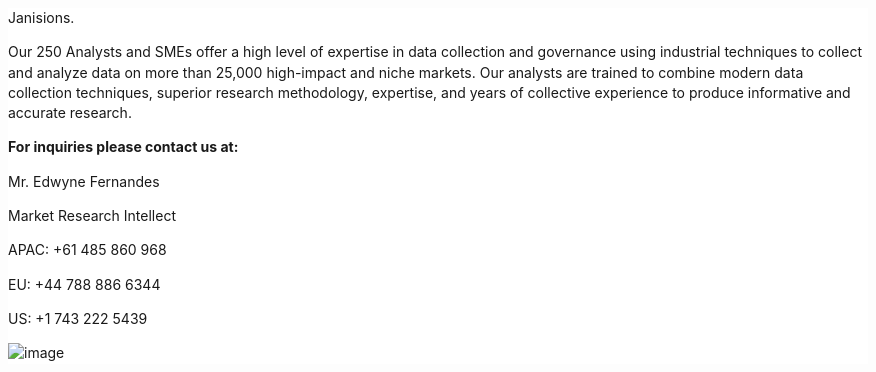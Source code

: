Janisions.</p><p><span class="">Our 250 Analysts and SMEs offer a high level of expertise in data collection and governance using industrial techniques to collect and analyze data on more than 25,000 high-impact and niche markets. Our analysts are trained to combine modern data collection techniques, superior research methodology, expertise, and years of collective experience to produce informative and accurate research.</span></p><p><strong>For inquiries please contact us at:</strong></p><p>Mr. Edwyne Fernandes</p><p>Market Research Intellect</p><p>APAC: +61 485 860 968</p><p>EU: +44 788 886 6344</p><p>US: +1 743 222 5439</p>
![image](https://github.com/user-attachments/assets/7b5dd951-e134-4570-bde6-d5a5393bf111)
